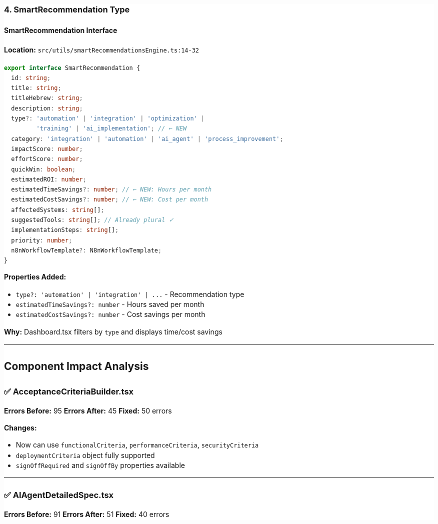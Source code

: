 ### 4. SmartRecommendation Type

#### SmartRecommendation Interface
**Location:** `src/utils/smartRecommendationsEngine.ts:14-32`
```typescript
export interface SmartRecommendation {
  id: string;
  title: string;
  titleHebrew: string;
  description: string;
  type?: 'automation' | 'integration' | 'optimization' |
         'training' | 'ai_implementation'; // ← NEW
  category: 'integration' | 'automation' | 'ai_agent' | 'process_improvement';
  impactScore: number;
  effortScore: number;
  quickWin: boolean;
  estimatedROI: number;
  estimatedTimeSavings?: number; // ← NEW: Hours per month
  estimatedCostSavings?: number; // ← NEW: Cost per month
  affectedSystems: string[];
  suggestedTools: string[]; // Already plural ✓
  implementationSteps: string[];
  priority: number;
  n8nWorkflowTemplate?: N8nWorkflowTemplate;
}
```

**Properties Added:**
- `type?: 'automation' | 'integration' | ...` - Recommendation type
- `estimatedTimeSavings?: number` - Hours saved per month
- `estimatedCostSavings?: number` - Cost savings per month

**Why:** Dashboard.tsx filters by `type` and displays time/cost savings

---

## Component Impact Analysis

### ✅ AcceptanceCriteriaBuilder.tsx
**Errors Before:** 95
**Errors After:** 45
**Fixed:** 50 errors

**Changes:**
- Now can use `functionalCriteria`, `performanceCriteria`, `securityCriteria`
- `deploymentCriteria` object fully supported
- `signOffRequired` and `signOffBy` properties available

---

### ✅ AIAgentDetailedSpec.tsx
**Errors Before:** 91
**Errors After:** 51
**Fixed:** 40 errors
